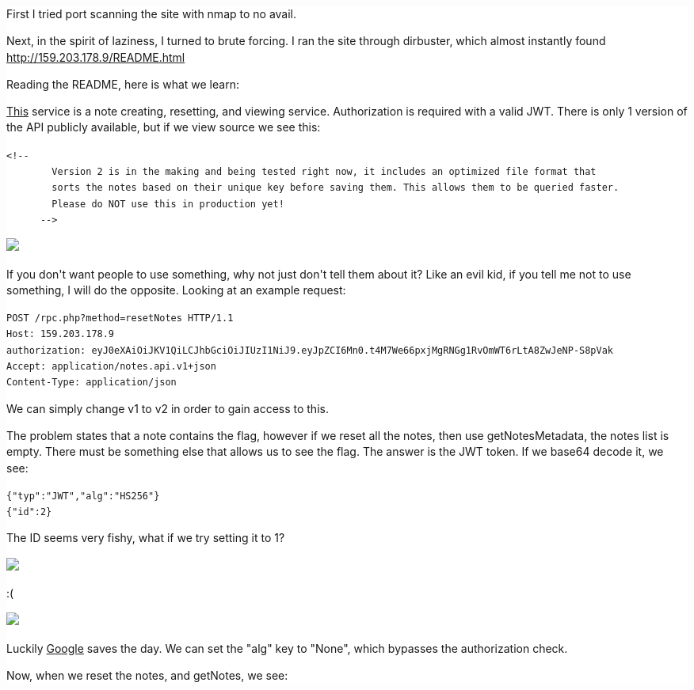 First I tried port scanning the site with nmap to no avail.

Next, in the spirit of laziness, I turned to brute forcing. I ran the site through dirbuster, which almost instantly found http://159.203.178.9/README.html

Reading the README, here is what we learn:

[This](http://159.203.178.9/rpc.php) service is a note creating, resetting, and viewing service. Authorization is required with a valid JWT. There is only 1 version of the API publicly available, but if we view source we see this:

```
<!--
        Version 2 is in the making and being tested right now, it includes an optimized file format that
        sorts the notes based on their unique key before saving them. This allows them to be queried faster.
        Please do NOT use this in production yet!
      -->
```

![](https://raw.githubusercontent.com/VoidMercy/CTFs/master/h1-702%20CTF/pic68.jpg)

If you don't want people to use something, why not just don't tell them about it? Like an evil kid, if you tell me not to use something, I will do the opposite. Looking at an example request:

```
POST /rpc.php?method=resetNotes HTTP/1.1
Host: 159.203.178.9
authorization: eyJ0eXAiOiJKV1QiLCJhbGciOiJIUzI1NiJ9.eyJpZCI6Mn0.t4M7We66pxjMgRNGg1RvOmWT6rLtA8ZwJeNP-S8pVak
Accept: application/notes.api.v1+json
Content-Type: application/json
```

We can simply change v1 to v2 in order to gain access to this. 

The problem states that a note contains the flag, however if we reset all the notes, then use getNotesMetadata, the notes list is empty. There must be something else that allows us to see the flag. The answer is the JWT token. If we base64 decode it, we see:

```
{"typ":"JWT","alg":"HS256"}
{"id":2}
```

The ID seems very fishy, what if we try setting it to 1?

![](https://raw.githubusercontent.com/VoidMercy/CTFs/master/h1-702%20CTF/pic69.png)

:(

![](https://raw.githubusercontent.com/VoidMercy/CTFs/master/h1-702%20CTF/pic67.jpg)

Luckily [Google](https://auth0.com/blog/critical-vulnerabilities-in-json-web-token-libraries/) saves the day. We can set the "alg" key to "None", which bypasses the authorization check.

Now, when we reset the notes, and getNotes, we see:
